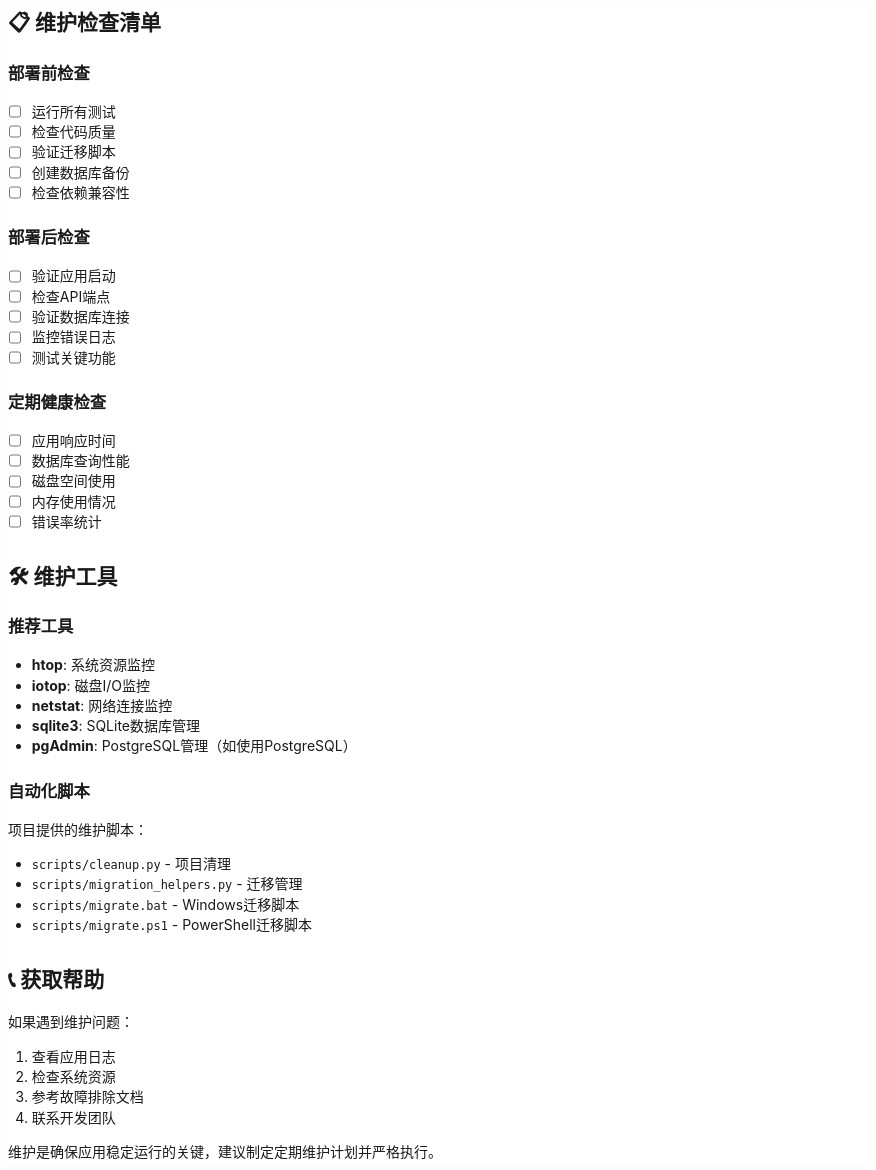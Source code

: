 ## 📋 维护检查清单

### 部署前检查

- [ ] 运行所有测试
- [ ] 检查代码质量
- [ ] 验证迁移脚本
- [ ] 创建数据库备份
- [ ] 检查依赖兼容性

### 部署后检查

- [ ] 验证应用启动
- [ ] 检查API端点
- [ ] 验证数据库连接
- [ ] 监控错误日志
- [ ] 测试关键功能

### 定期健康检查

- [ ] 应用响应时间
- [ ] 数据库查询性能
- [ ] 磁盘空间使用
- [ ] 内存使用情况
- [ ] 错误率统计

## 🛠️ 维护工具

### 推荐工具

- **htop**: 系统资源监控
- **iotop**: 磁盘I/O监控
- **netstat**: 网络连接监控
- **sqlite3**: SQLite数据库管理
- **pgAdmin**: PostgreSQL管理（如使用PostgreSQL）

### 自动化脚本

项目提供的维护脚本：

- `scripts/cleanup.py` - 项目清理
- `scripts/migration_helpers.py` - 迁移管理
- `scripts/migrate.bat` - Windows迁移脚本
- `scripts/migrate.ps1` - PowerShell迁移脚本

## 📞 获取帮助

如果遇到维护问题：

1. 查看应用日志
2. 检查系统资源
3. 参考故障排除文档
4. 联系开发团队

维护是确保应用稳定运行的关键，建议制定定期维护计划并严格执行。